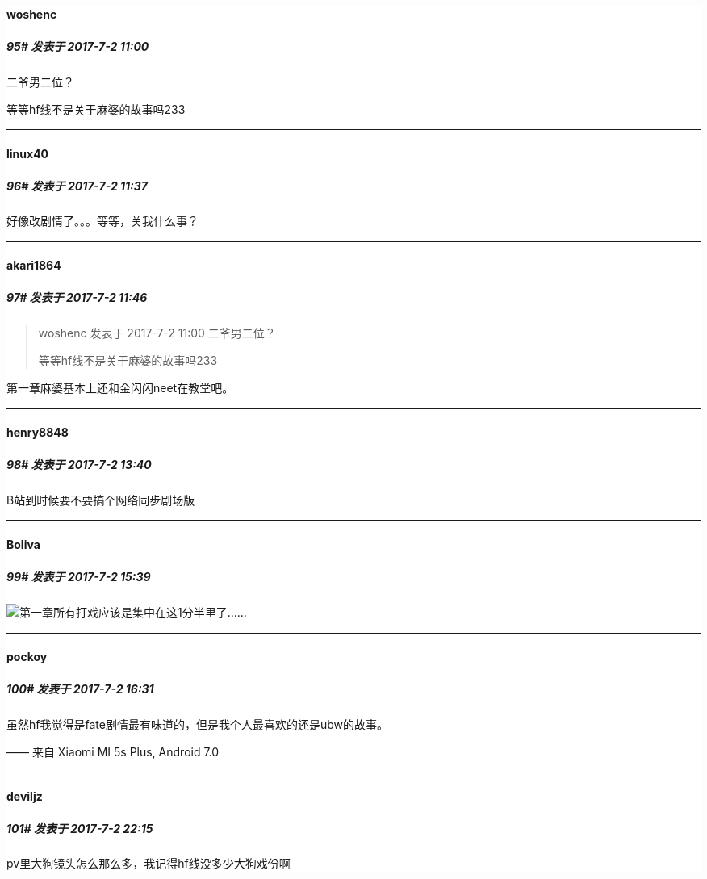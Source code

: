 ####  woshenc  
##### 95#       发表于 2017-7-2 11:00

二爷男二位？

等等hf线不是关于麻婆的故事吗233

*****

####  linux40  
##### 96#       发表于 2017-7-2 11:37

好像改剧情了。。。等等，关我什么事？

*****

####  akari1864  
##### 97#       发表于 2017-7-2 11:46

<blockquote>woshenc 发表于 2017-7-2 11:00
二爷男二位？

等等hf线不是关于麻婆的故事吗233</blockquote>
第一章麻婆基本上还和金闪闪neet在教堂吧。

*****

####  henry8848  
##### 98#       发表于 2017-7-2 13:40

B站到时候要不要搞个网络同步剧场版

*****

####  Boliva  
##### 99#       发表于 2017-7-2 15:39

<img src="https://static.saraba1st.com/image/smiley/face2017/053.png" referrerpolicy="no-referrer">第一章所有打戏应该是集中在这1分半里了……

*****

####  pockoy  
##### 100#       发表于 2017-7-2 16:31

虽然hf我觉得是fate剧情最有味道的，但是我个人最喜欢的还是ubw的故事。

—— 来自 Xiaomi MI 5s Plus, Android 7.0

*****

####  deviljz  
##### 101#       发表于 2017-7-2 22:15

pv里大狗镜头怎么那么多，我记得hf线没多少大狗戏份啊
